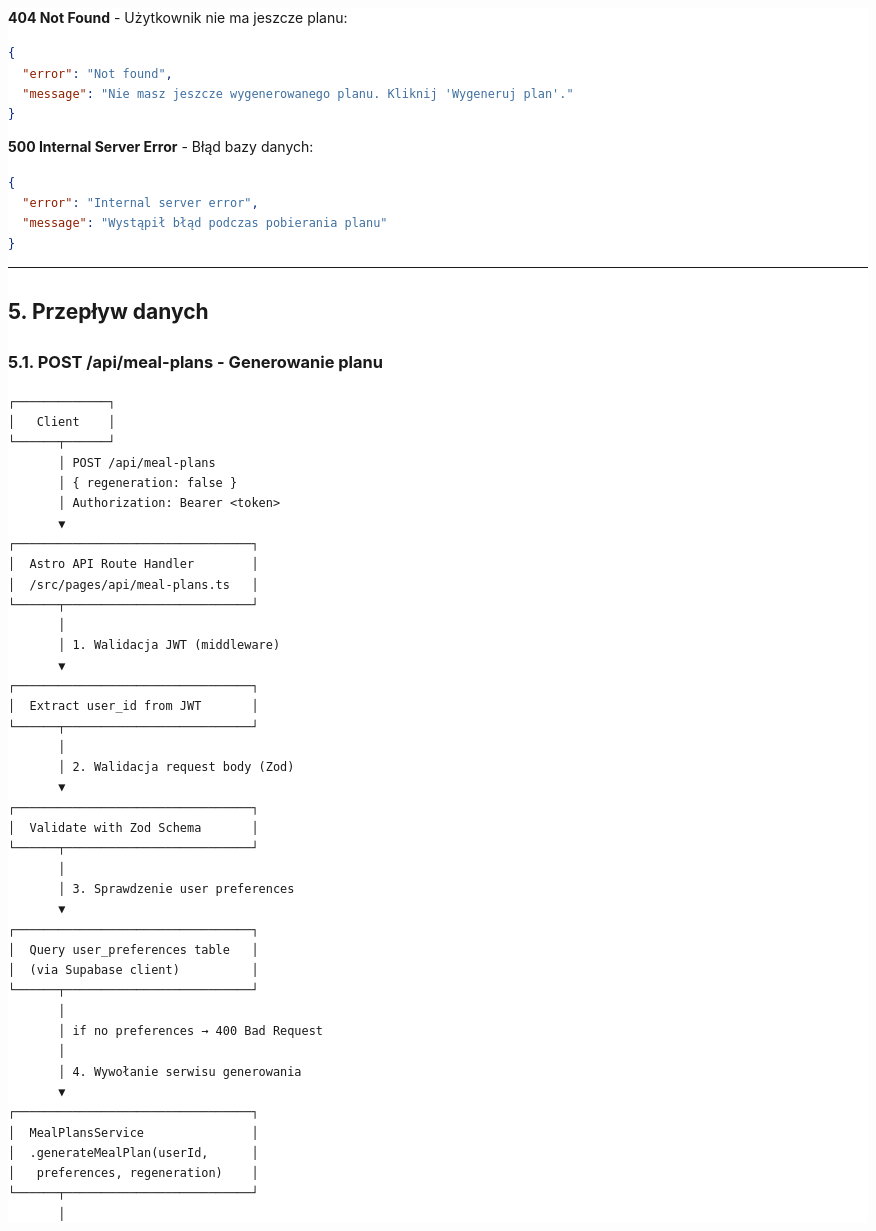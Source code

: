 **404 Not Found** - Użytkownik nie ma jeszcze planu:

```json
{
  "error": "Not found",
  "message": "Nie masz jeszcze wygenerowanego planu. Kliknij 'Wygeneruj plan'."
}
```

**500 Internal Server Error** - Błąd bazy danych:

```json
{
  "error": "Internal server error",
  "message": "Wystąpił błąd podczas pobierania planu"
}
```

---

## 5. Przepływ danych

### 5.1. POST /api/meal-plans - Generowanie planu

```
┌─────────────┐
│   Client    │
└──────┬──────┘
       │ POST /api/meal-plans
       │ { regeneration: false }
       │ Authorization: Bearer <token>
       ▼
┌─────────────────────────────────┐
│  Astro API Route Handler        │
│  /src/pages/api/meal-plans.ts   │
└──────┬──────────────────────────┘
       │
       │ 1. Walidacja JWT (middleware)
       ▼
┌─────────────────────────────────┐
│  Extract user_id from JWT       │
└──────┬──────────────────────────┘
       │
       │ 2. Walidacja request body (Zod)
       ▼
┌─────────────────────────────────┐
│  Validate with Zod Schema       │
└──────┬──────────────────────────┘
       │
       │ 3. Sprawdzenie user preferences
       ▼
┌─────────────────────────────────┐
│  Query user_preferences table   │
│  (via Supabase client)          │
└──────┬──────────────────────────┘
       │
       │ if no preferences → 400 Bad Request
       │
       │ 4. Wywołanie serwisu generowania
       ▼
┌─────────────────────────────────┐
│  MealPlansService               │
│  .generateMealPlan(userId,      │
│   preferences, regeneration)    │
└──────┬──────────────────────────┘
       │
```